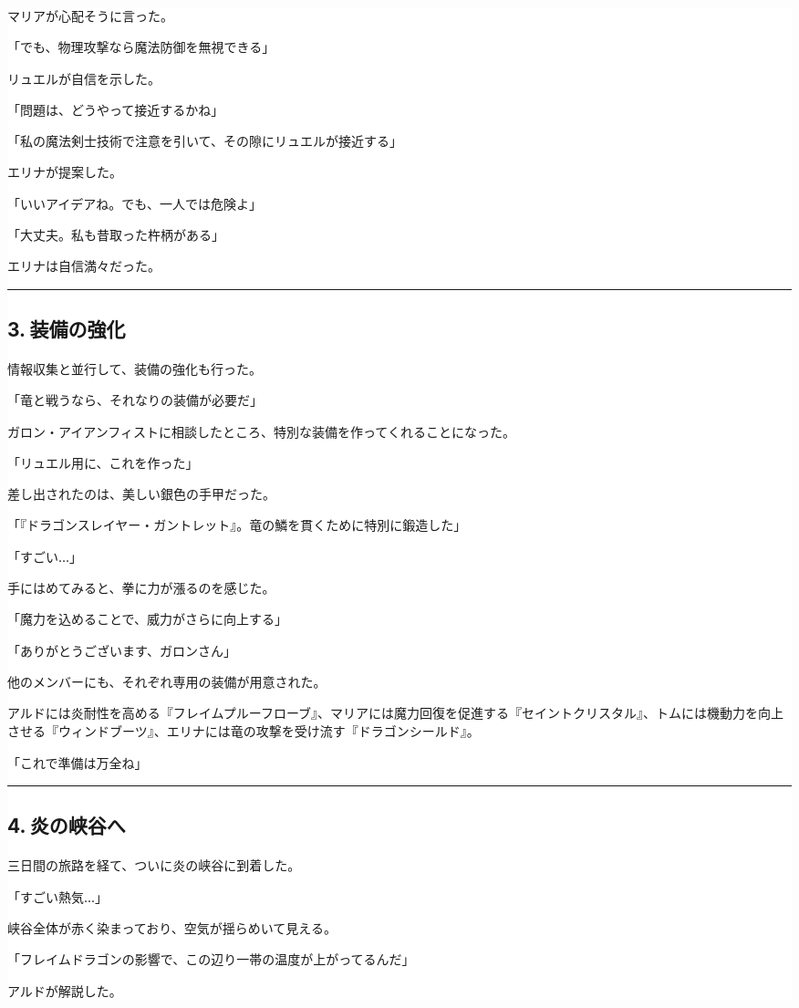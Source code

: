 マリアが心配そうに言った。

「でも、物理攻撃なら魔法防御を無視できる」

リュエルが自信を示した。

「問題は、どうやって接近するかね」

「私の魔法剣士技術で注意を引いて、その隙にリュエルが接近する」

エリナが提案した。

「いいアイデアね。でも、一人では危険よ」

「大丈夫。私も昔取った杵柄がある」

エリナは自信満々だった。

---

## 3. 装備の強化

情報収集と並行して、装備の強化も行った。

「竜と戦うなら、それなりの装備が必要だ」

ガロン・アイアンフィストに相談したところ、特別な装備を作ってくれることになった。

「リュエル用に、これを作った」

差し出されたのは、美しい銀色の手甲だった。

「『ドラゴンスレイヤー・ガントレット』。竜の鱗を貫くために特別に鍛造した」

「すごい...」

手にはめてみると、拳に力が漲るのを感じた。

「魔力を込めることで、威力がさらに向上する」

「ありがとうございます、ガロンさん」

他のメンバーにも、それぞれ専用の装備が用意された。

アルドには炎耐性を高める『フレイムプルーフローブ』、マリアには魔力回復を促進する『セイントクリスタル』、トムには機動力を向上させる『ウィンドブーツ』、エリナには竜の攻撃を受け流す『ドラゴンシールド』。

「これで準備は万全ね」

---

## 4. 炎の峡谷へ

三日間の旅路を経て、ついに炎の峡谷に到着した。

「すごい熱気...」

峡谷全体が赤く染まっており、空気が揺らめいて見える。

「フレイムドラゴンの影響で、この辺り一帯の温度が上がってるんだ」

アルドが解説した。
